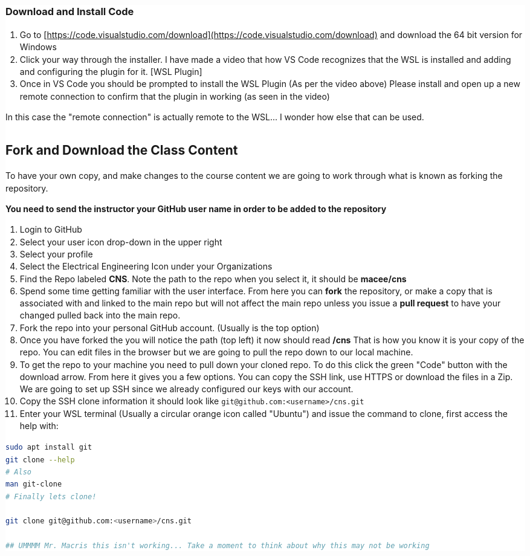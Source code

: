 ### Download and Install Code

1) Go to [https://code.visualstudio.com/download](https://code.visualstudio.com/download) and download the 64 bit version for Windows
2) Click your way through the installer. I have made a video that how VS Code recognizes that the WSL is installed and adding and configuring the plugin for it. [WSL Plugin]
3) Once in VS Code you should be prompted to install the WSL Plugin (As per the video above) Please install and open up a new remote connection to confirm that the plugin in working (as seen in the video)

In this case the "remote connection" is actually remote to the WSL... I wonder how else that can be used.

## Fork and Download the Class Content

To have your own copy, and make changes to the course content we are going to work through what is known as forking the repository. 	

**You need to send the instructor your GitHub user name in order to be added to the repository**

1) Login to GitHub
2) Select your user icon drop-down in the upper right
3) Select your profile
4) Select the Electrical Engineering Icon under your Organizations
5) Find the Repo labeled **CNS**. Note the path to the repo when you select it, it should be **macee/cns**
6) Spend some time getting familiar with the user interface. From here you can **fork** the repository, or make a copy that is associated with and linked to the main repo but will not affect the main repo unless you issue a **pull request** to have your changed pulled back into the main repo.
7) Fork the repo into your personal GitHub account. (Usually is the top option)
8) Once you have forked the you will notice the path (top left) it now should read **<username>/cns** That is how you know it is your copy of the repo. You can edit files in the browser but we are going to pull the repo down to our local machine.
9) To get the repo to your machine you need to pull down your cloned repo. To do this click the green "Code" button with the download arrow. From here it gives you a few options. You can copy the SSH link, use HTTPS or download the files in a Zip. We are going to set up SSH since we already configured our keys with our account.
10) Copy the SSH clone information it should look like `git@github.com:<username>/cns.git`
11) Enter your WSL terminal (Usually a circular orange icon called "Ubuntu") and issue the command to clone, first access the help with:

```bash
sudo apt install git
git clone --help
# Also
man git-clone
# Finally lets clone!

git clone git@github.com:<username>/cns.git

## UMMMM Mr. Macris this isn't working... Take a moment to think about why this may not be working
```
